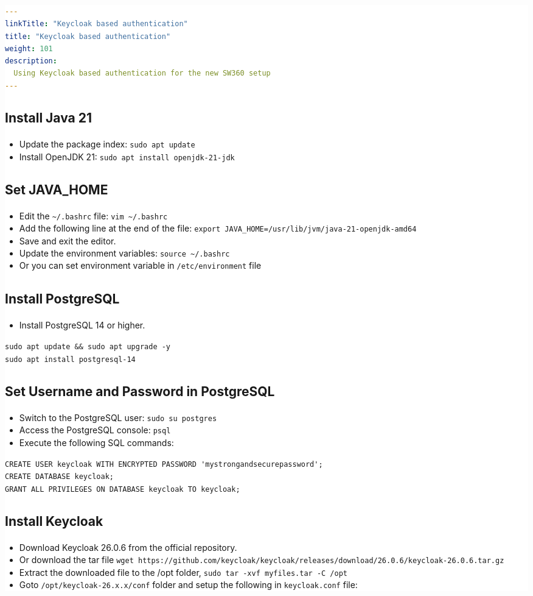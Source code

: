 ```yaml
---
linkTitle: "Keycloak based authentication"
title: "Keycloak based authentication"
weight: 101
description:
  Using Keycloak based authentication for the new SW360 setup
---
```


## Install Java 21

* Update the package index: `sudo apt update`
* Install OpenJDK 21: `sudo apt install openjdk-21-jdk`

## Set JAVA_HOME

* Edit the `~/.bashrc` file: `vim ~/.bashrc`
* Add the following line at the end of the file: `export JAVA_HOME=/usr/lib/jvm/java-21-openjdk-amd64`
* Save and exit the editor.
* Update the environment variables: `source ~/.bashrc`
* Or you can set environment variable in `/etc/environment` file

## Install PostgreSQL

* Install PostgreSQL 14 or higher.

```
sudo apt update && sudo apt upgrade -y
sudo apt install postgresql-14
```

## Set Username and Password in PostgreSQL

* Switch to the PostgreSQL user: `sudo su postgres`
* Access the PostgreSQL console: `psql`
* Execute the following SQL commands:

```
CREATE USER keycloak WITH ENCRYPTED PASSWORD 'mystrongandsecurepassword';
CREATE DATABASE keycloak;
GRANT ALL PRIVILEGES ON DATABASE keycloak TO keycloak;
```

## Install Keycloak

* Download Keycloak 26.0.6 from the official repository.
* Or download the tar file `wget https://github.com/keycloak/keycloak/releases/download/26.0.6/keycloak-26.0.6.tar.gz`
* Extract the downloaded file to the /opt folder, `sudo tar -xvf myfiles.tar -C /opt`
* Goto `/opt/keycloak-26.x.x/conf` folder and setup the following in `keycloak.conf` file:
